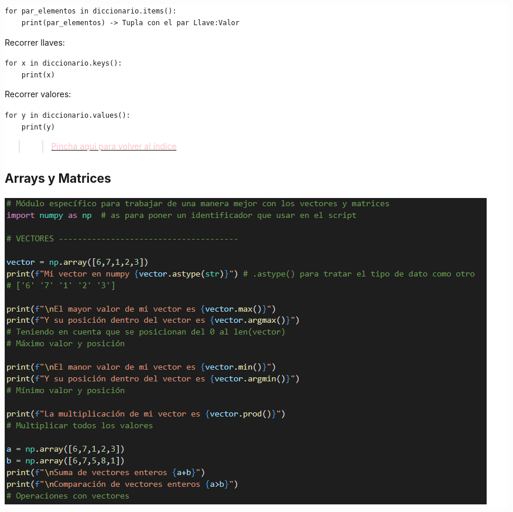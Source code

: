```
for par_elementos in diccionario.items():
    print(par_elementos) -> Tupla con el par Llave:Valor
```

Recorrer llaves:

```
for x in diccionario.keys():
    print(x)
```

Recorrer valores:

```
for y in diccionario.values():
    print(y)
```

>>[<span style="color:Pink">Pincha aquí para volver al índice</span>](#índice)

## Arrays y Matrices

![65](img/65.png)